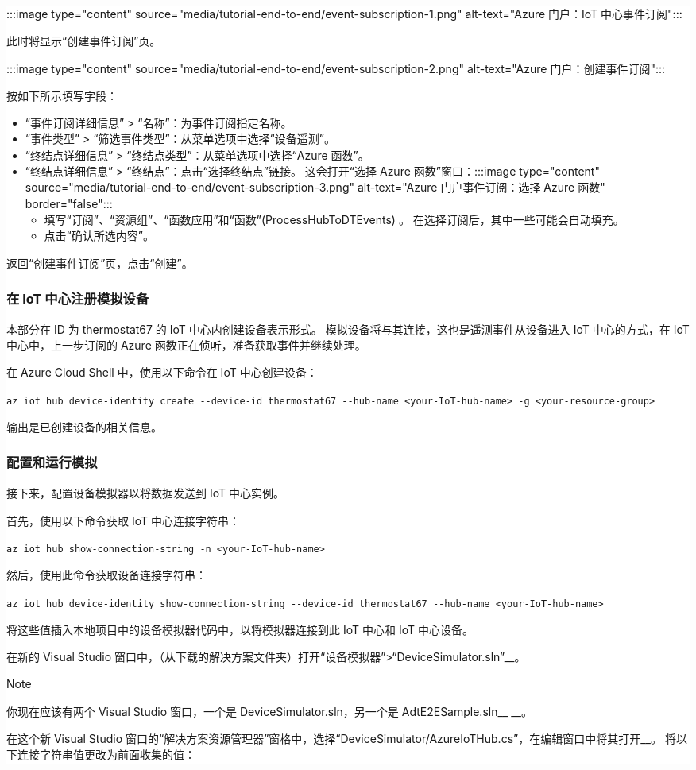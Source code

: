 :::image type="content" source="media/tutorial-end-to-end/event-subscription-1.png" alt-text="Azure 门户：IoT 中心事件订阅":::

此时将显示“创建事件订阅”页。

:::image type="content" source="media/tutorial-end-to-end/event-subscription-2.png" alt-text="Azure 门户：创建事件订阅":::

按如下所示填写字段：
* “事件订阅详细信息” > “名称”：为事件订阅指定名称。
* “事件类型” > “筛选事件类型”：从菜单选项中选择“设备遥测”。
* “终结点详细信息” > “终结点类型”：从菜单选项中选择“Azure 函数”。
* “终结点详细信息” > “终结点”：点击“选择终结点”链接。 这会打开“选择 Azure 函数”窗口：:::image type="content" source="media/tutorial-end-to-end/event-subscription-3.png" alt-text="Azure 门户事件订阅：选择 Azure 函数" border="false":::
    - 填写“订阅”、“资源组”、“函数应用”和“函数”(ProcessHubToDTEvents)   。 在选择订阅后，其中一些可能会自动填充。
    - 点击“确认所选内容”。

返回“创建事件订阅”页，点击“创建”。

### <a name="register-the-simulated-device-with-iot-hub"></a>在 IoT 中心注册模拟设备 

本部分在 ID 为 thermostat67 的 IoT 中心内创建设备表示形式。 模拟设备将与其连接，这也是遥测事件从设备进入 IoT 中心的方式，在 IoT 中心中，上一步订阅的 Azure 函数正在侦听，准备获取事件并继续处理。

在 Azure Cloud Shell 中，使用以下命令在 IoT 中心创建设备：

```azurecli-interactive
az iot hub device-identity create --device-id thermostat67 --hub-name <your-IoT-hub-name> -g <your-resource-group>
```

输出是已创建设备的相关信息。

### <a name="configure-and-run-the-simulation"></a>配置和运行模拟

接下来，配置设备模拟器以将数据发送到 IoT 中心实例。

首先，使用以下命令获取 IoT 中心连接字符串：

```azurecli
az iot hub show-connection-string -n <your-IoT-hub-name>
```

然后，使用此命令获取设备连接字符串：

```azurecli
az iot hub device-identity show-connection-string --device-id thermostat67 --hub-name <your-IoT-hub-name>
```

将这些值插入本地项目中的设备模拟器代码中，以将模拟器连接到此 IoT 中心和 IoT 中心设备。

在新的 Visual Studio 窗口中，（从下载的解决方案文件夹）打开“设备模拟器”>“DeviceSimulator.sln”__。

>[!NOTE]
> 你现在应该有两个 Visual Studio 窗口，一个是 DeviceSimulator.sln，另一个是 AdtE2ESample.sln__ __。

在这个新 Visual Studio 窗口的“解决方案资源管理器”窗格中，选择“DeviceSimulator/AzureIoTHub.cs”，在编辑窗口中将其打开__。 将以下连接字符串值更改为前面收集的值：
